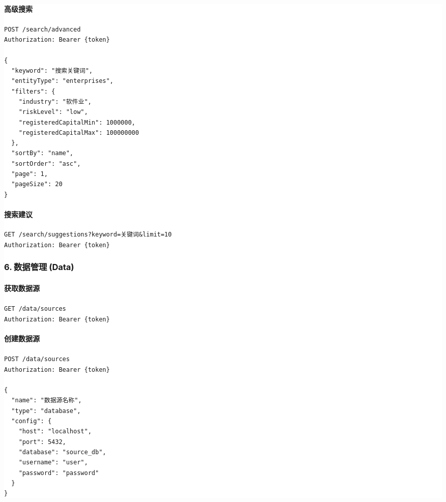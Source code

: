 #### 高级搜索
```http
POST /search/advanced
Authorization: Bearer {token}

{
  "keyword": "搜索关键词",
  "entityType": "enterprises",
  "filters": {
    "industry": "软件业",
    "riskLevel": "low",
    "registeredCapitalMin": 1000000,
    "registeredCapitalMax": 100000000
  },
  "sortBy": "name",
  "sortOrder": "asc",
  "page": 1,
  "pageSize": 20
}
```

#### 搜索建议
```http
GET /search/suggestions?keyword=关键词&limit=10
Authorization: Bearer {token}
```

### 6. 数据管理 (Data)

#### 获取数据源
```http
GET /data/sources
Authorization: Bearer {token}
```

#### 创建数据源
```http
POST /data/sources
Authorization: Bearer {token}

{
  "name": "数据源名称",
  "type": "database",
  "config": {
    "host": "localhost",
    "port": 5432,
    "database": "source_db",
    "username": "user",
    "password": "password"
  }
}
```

